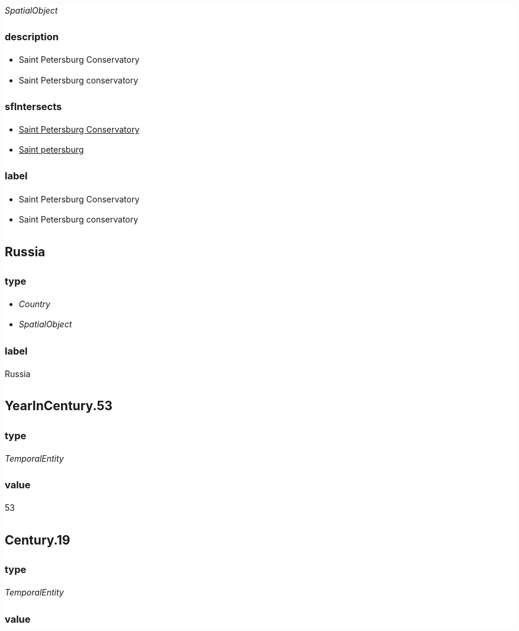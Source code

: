 *SpatialObject*

### description

 - Saint Petersburg Conservatory

 - Saint Petersburg conservatory

### sfIntersects

 - [Saint Petersburg Conservatory](#Saint-Petersburg-Conservatory)

 - [Saint petersburg](#Saint-petersburg)

### label

 - Saint Petersburg Conservatory

 - Saint Petersburg conservatory

## Russia

### type

 - *Country*

 - *SpatialObject*

### label


Russia

## YearInCentury.53

### type


*TemporalEntity*

### value


53

## Century.19

### type


*TemporalEntity*

### value

